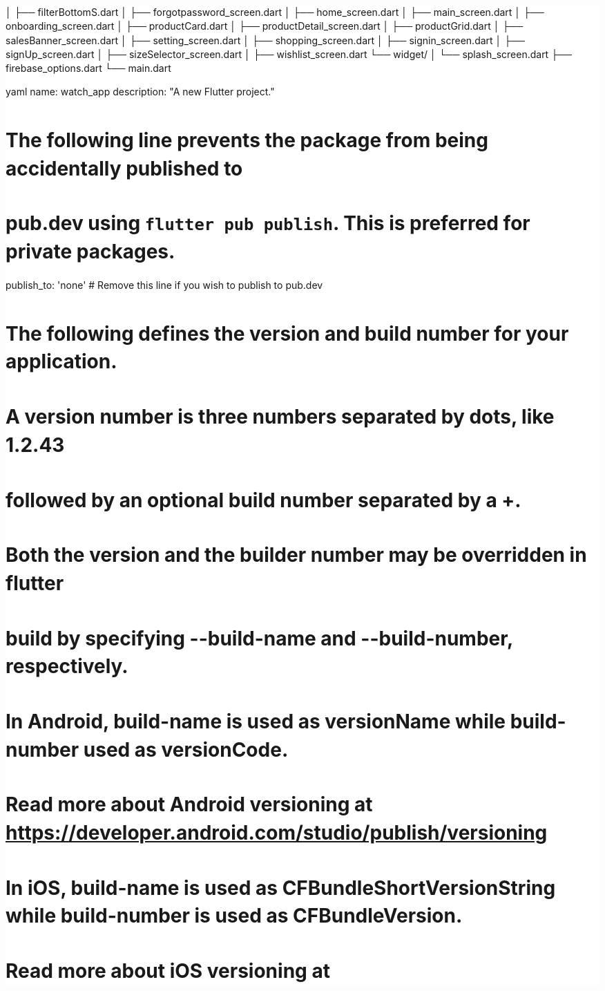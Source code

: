 │   ├── filterBottomS.dart
│   ├── forgotpassword_screen.dart
│   ├── home_screen.dart
│   ├── main_screen.dart
│   ├── onboarding_screen.dart
│   ├── productCard.dart
│   ├── productDetail_screen.dart
│   ├── productGrid.dart
│   ├── salesBanner_screen.dart
│   ├── setting_screen.dart
│   ├── shopping_screen.dart
│   ├── signin_screen.dart
│   ├── signUp_screen.dart
│   ├── sizeSelector_screen.dart
│   ├── wishlist_screen.dart
└── widget/
│   └── splash_screen.dart
├── firebase_options.dart
└── main.dart

yaml
name: watch_app
description: "A new Flutter project."
# The following line prevents the package from being accidentally published to
# pub.dev using `flutter pub publish`. This is preferred for private packages.
publish_to: 'none' # Remove this line if you wish to publish to pub.dev

# The following defines the version and build number for your application.
# A version number is three numbers separated by dots, like 1.2.43
# followed by an optional build number separated by a +.
# Both the version and the builder number may be overridden in flutter
# build by specifying --build-name and --build-number, respectively.
# In Android, build-name is used as versionName while build-number used as versionCode.
# Read more about Android versioning at https://developer.android.com/studio/publish/versioning
# In iOS, build-name is used as CFBundleShortVersionString while build-number is used as CFBundleVersion.
# Read more about iOS versioning at